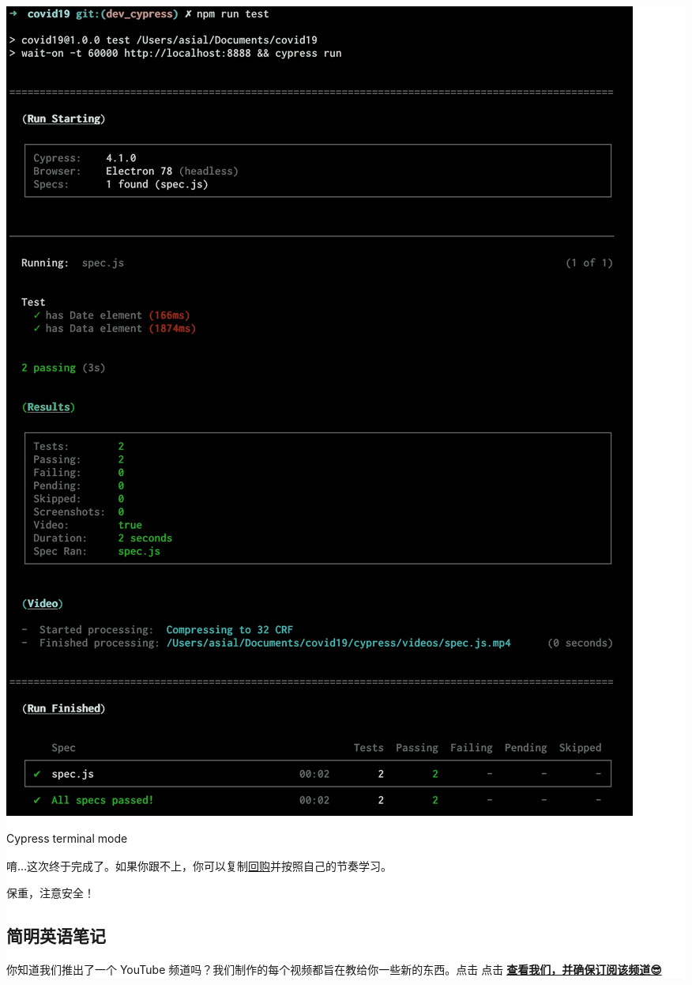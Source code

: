![](img/ba64722ff09fe94d615a4dd1f3990615.png)

Cypress terminal mode

唷…这次终于完成了。如果你跟不上，你可以复制[回购](https://github.com/yong-asial/covid-19-tracking)并按照自己的节奏学习。

保重，注意安全！

## 简明英语笔记

你知道我们推出了一个 YouTube 频道吗？我们制作的每个视频都旨在教给你一些新的东西。点击 点击 [**查看我们，并确保订阅该频道😎**](https://www.youtube.com/channel/UCtipWUghju290NWcn8jhyAw)